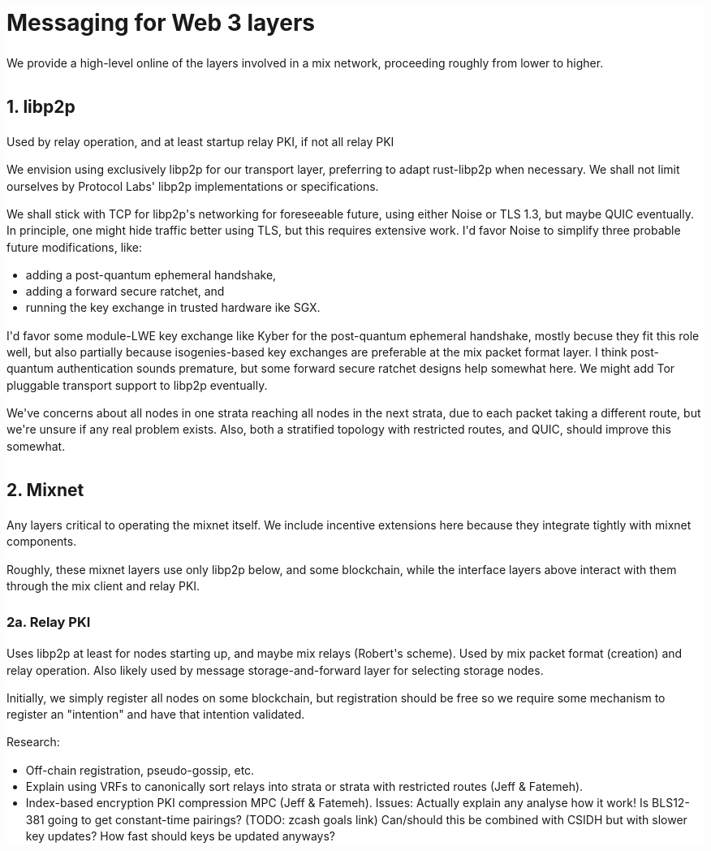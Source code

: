 
# Messaging for Web 3 layers

We provide a high-level online of the layers involved in a mix network, proceeding roughly from lower to higher.


## 1. libp2p 

Used by relay operation, and at least startup relay PKI, if not all relay PKI

We envision using exclusively libp2p for our transport layer, preferring to adapt rust-libp2p when necessary.  We shall not limit ourselves by Protocol Labs' libp2p implementations or specifications.

We shall stick with TCP for libp2p's networking for foreseeable future, using either Noise or TLS 1.3, but maybe QUIC eventually.  In principle, one might hide traffic better using TLS, but this requires extensive work.  I'd favor Noise to simplify three probable future modifications, like:

- adding a post-quantum ephemeral handshake, 
- adding a forward secure ratchet, and
- running the key exchange in trusted hardware ike SGX.

I'd favor some module-LWE key exchange like Kyber for the post-quantum ephemeral handshake, mostly becuse they fit this role well, but also partially because isogenies-based key exchanges are preferable at the mix packet format layer.  I think post-quantum authentication sounds premature, but some forward secure ratchet designs help somewhat here.  We might add Tor pluggable transport support to libp2p eventually.

We've concerns about all nodes in one strata reaching all nodes in the next strata, due to each packet taking a different route, but we're unsure if any real problem exists.  Also, both a stratified topology with restricted routes, and QUIC, should improve this somewhat. 


## 2. Mixnet

Any layers critical to operating the mixnet itself.  We include incentive extensions here because they integrate tightly with mixnet components.

Roughly, these mixnet layers use only libp2p below, and some blockchain, while the interface layers above interact with them through the mix client and relay PKI. 


### 2a. Relay PKI 

Uses libp2p at least for nodes starting up, and maybe mix relays (Robert's scheme).
Used by mix packet format (creation) and relay operation.  Also likely used by message storage-and-forward layer for selecting storage nodes.  

Initially, we simply register all nodes on some blockchain, but registration should be free so we require some mechanism to register an "intention" and have that intention validated. 

Research:

- Off-chain registration, pseudo-gossip, etc.
- Explain using VRFs to canonically sort relays into strata or strata with restricted routes (Jeff & Fatemeh).
- Index-based encryption PKI compression MPC (Jeff & Fatemeh).  Issues:  Actually explain any analyse how it work!  Is BLS12-381 going to get constant-time pairings? (TODO: zcash goals link)  Can/should this be combined with CSIDH but with slower key updates?  How fast should keys be updated anyways?
